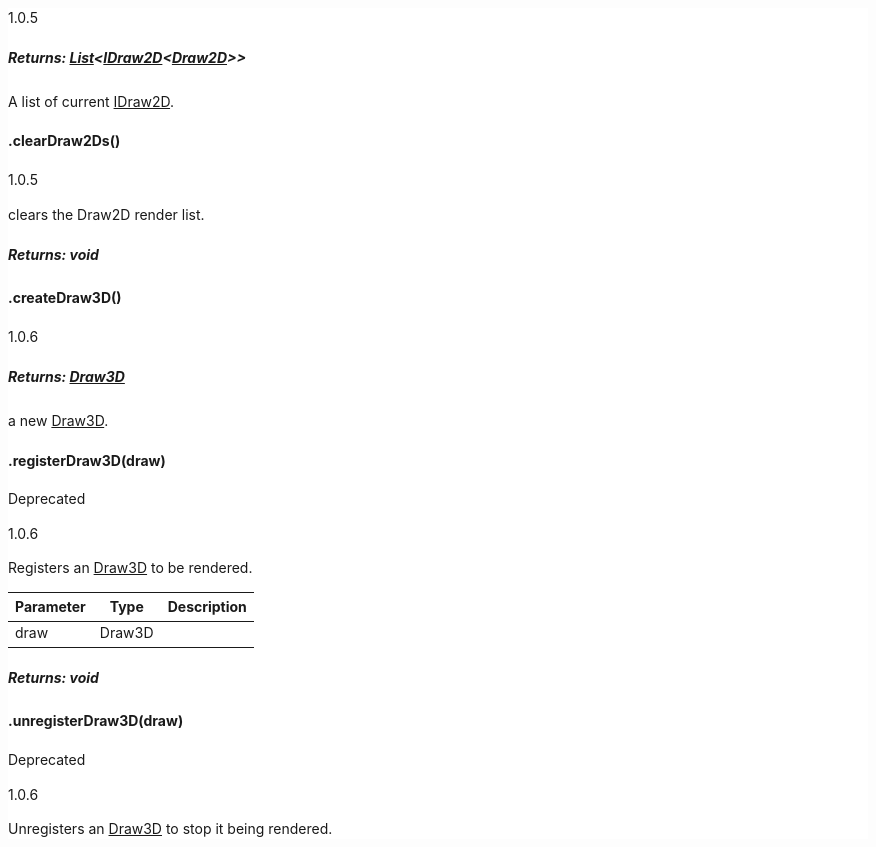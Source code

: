 1.0.5


##### Returns: [List](https://docs.oracle.com/javase/8/docs/api/index.html?java/util/List.html)<[IDraw2D](1.9.2/xyz/wagyourtail/jsmacros/client/api/classes/render/IDraw2D.html)<[Draw2D](1.9.2/xyz/wagyourtail/jsmacros/client/api/classes/render/Draw2D.html)>>

A list of current [IDraw2D](1.9.2/xyz/wagyourtail/jsmacros/client/api/classes/render/IDraw2D.html).



#### .clearDraw2Ds()

1.0.5

clears the Draw2D render list.


##### Returns: void



#### .createDraw3D()

1.0.6


##### Returns: [Draw3D](1.9.2/xyz/wagyourtail/jsmacros/client/api/classes/render/Draw3D.html)

a new [Draw3D](1.9.2/xyz/wagyourtail/jsmacros/client/api/classes/render/Draw3D.html).



#### .registerDraw3D(draw)

Deprecated

1.0.6

Registers an [Draw3D](1.9.2/xyz/wagyourtail/jsmacros/client/api/classes/render/Draw3D.html) to be rendered.

| Parameter | Type | Description |
|---|---|---|
| draw | Draw3D |  |

##### Returns: void



#### .unregisterDraw3D(draw)

Deprecated

1.0.6

Unregisters an [Draw3D](1.9.2/xyz/wagyourtail/jsmacros/client/api/classes/render/Draw3D.html) to stop it being rendered.
